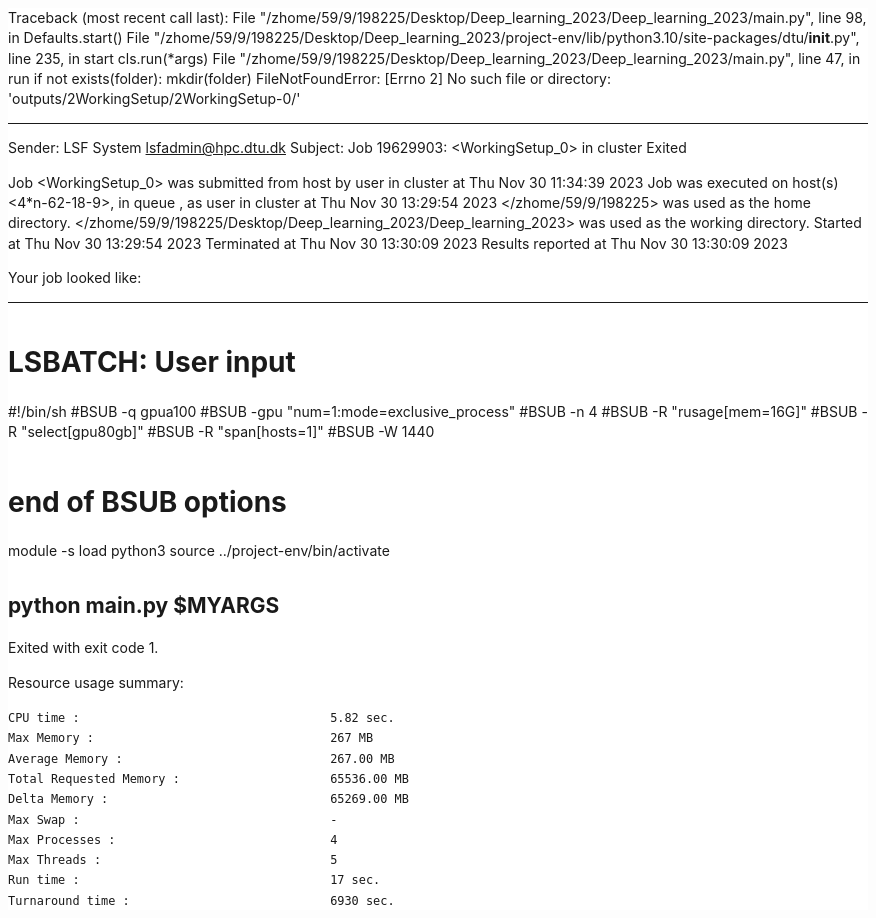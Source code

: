 Traceback (most recent call last):
  File "/zhome/59/9/198225/Desktop/Deep_learning_2023/Deep_learning_2023/main.py", line 98, in <module>
    Defaults.start()
  File "/zhome/59/9/198225/Desktop/Deep_learning_2023/project-env/lib/python3.10/site-packages/dtu/__init__.py", line 235, in start
    cls.run(*args)
  File "/zhome/59/9/198225/Desktop/Deep_learning_2023/Deep_learning_2023/main.py", line 47, in run
    if not exists(folder): mkdir(folder)
FileNotFoundError: [Errno 2] No such file or directory: 'outputs/2WorkingSetup/2WorkingSetup-0/'

------------------------------------------------------------
Sender: LSF System <lsfadmin@hpc.dtu.dk>
Subject: Job 19629903: <WorkingSetup_0> in cluster <dcc> Exited

Job <WorkingSetup_0> was submitted from host <gbarlogin2> by user <s230208> in cluster <dcc> at Thu Nov 30 11:34:39 2023
Job was executed on host(s) <4*n-62-18-9>, in queue <gpua100>, as user <s230208> in cluster <dcc> at Thu Nov 30 13:29:54 2023
</zhome/59/9/198225> was used as the home directory.
</zhome/59/9/198225/Desktop/Deep_learning_2023/Deep_learning_2023> was used as the working directory.
Started at Thu Nov 30 13:29:54 2023
Terminated at Thu Nov 30 13:30:09 2023
Results reported at Thu Nov 30 13:30:09 2023

Your job looked like:

------------------------------------------------------------
# LSBATCH: User input
#!/bin/sh
#BSUB -q gpua100
#BSUB -gpu "num=1:mode=exclusive_process"
#BSUB -n 4
#BSUB -R "rusage[mem=16G]"
#BSUB -R "select[gpu80gb]"
#BSUB -R "span[hosts=1]"
#BSUB -W 1440
# end of BSUB options
module -s load python3
source ../project-env/bin/activate

python main.py $MYARGS
------------------------------------------------------------

Exited with exit code 1.

Resource usage summary:

    CPU time :                                   5.82 sec.
    Max Memory :                                 267 MB
    Average Memory :                             267.00 MB
    Total Requested Memory :                     65536.00 MB
    Delta Memory :                               65269.00 MB
    Max Swap :                                   -
    Max Processes :                              4
    Max Threads :                                5
    Run time :                                   17 sec.
    Turnaround time :                            6930 sec.

